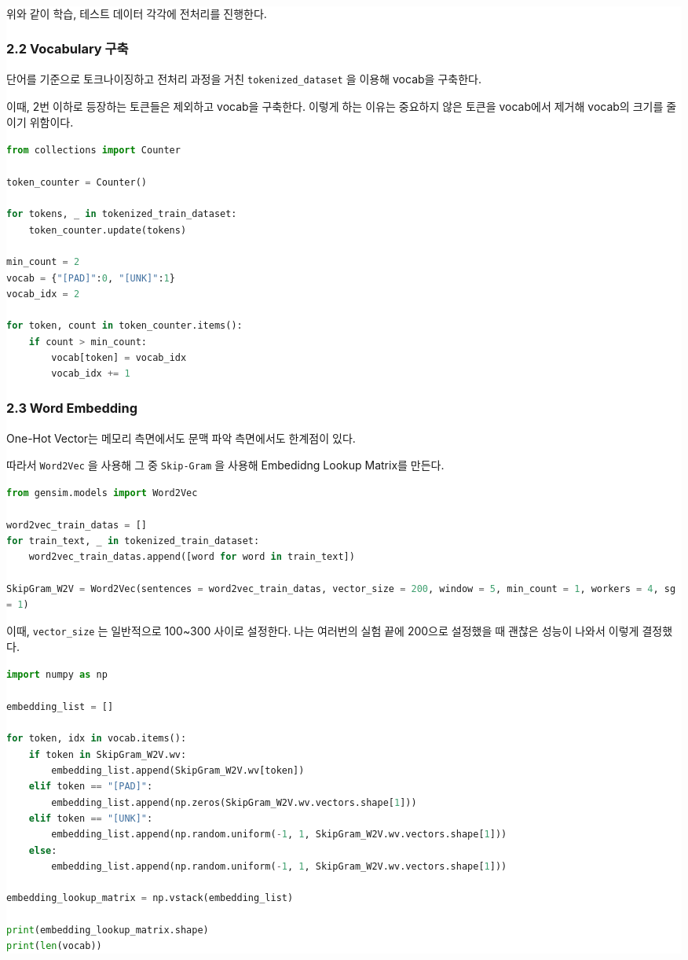 
위와 같이 학습, 테스트 데이터 각각에 전처리를 진행한다.

### 2.2 Vocabulary 구축

단어를 기준으로 토크나이징하고 전처리 과정을 거친 `tokenized_dataset` 을 이용해 vocab을 구축한다.

이때, 2번 이하로 등장하는 토큰들은 제외하고 vocab을 구축한다. 이렇게 하는 이유는 중요하지 않은 토큰을 vocab에서 제거해 vocab의 크기를 줄이기 위함이다.

```python
from collections import Counter

token_counter = Counter()

for tokens, _ in tokenized_train_dataset:
    token_counter.update(tokens)

min_count = 2
vocab = {"[PAD]":0, "[UNK]":1}
vocab_idx = 2

for token, count in token_counter.items():
    if count > min_count:
        vocab[token] = vocab_idx
        vocab_idx += 1
```

### 2.3 Word Embedding

One-Hot Vector는 메모리 측면에서도 문맥 파악 측면에서도 한계점이 있다.

따라서 `Word2Vec` 을 사용해 그 중 `Skip-Gram` 을 사용해 Embedidng Lookup Matrix를 만든다.

```python
from gensim.models import Word2Vec

word2vec_train_datas = []
for train_text, _ in tokenized_train_dataset:
    word2vec_train_datas.append([word for word in train_text])

SkipGram_W2V = Word2Vec(sentences = word2vec_train_datas, vector_size = 200, window = 5, min_count = 1, workers = 4, sg = 1)
```

이때, `vector_size` 는 일반적으로 100~300 사이로 설정한다. 나는 여러번의 실험 끝에 200으로 설정했을 때 괜찮은 성능이 나와서 이렇게 결정했다.

```python
import numpy as np

embedding_list = []

for token, idx in vocab.items():
    if token in SkipGram_W2V.wv:
        embedding_list.append(SkipGram_W2V.wv[token])
    elif token == "[PAD]":
        embedding_list.append(np.zeros(SkipGram_W2V.wv.vectors.shape[1]))
    elif token == "[UNK]":
        embedding_list.append(np.random.uniform(-1, 1, SkipGram_W2V.wv.vectors.shape[1]))
    else:
        embedding_list.append(np.random.uniform(-1, 1, SkipGram_W2V.wv.vectors.shape[1]))

embedding_lookup_matrix = np.vstack(embedding_list)

print(embedding_lookup_matrix.shape)
print(len(vocab))
```
